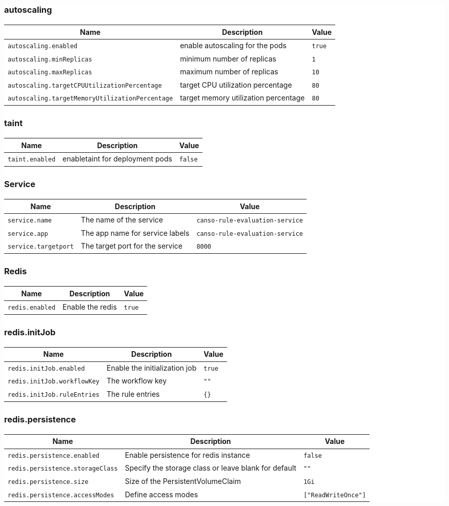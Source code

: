 ### autoscaling 

| Name                                            | Description                          | Value  |
| ----------------------------------------------- | ------------------------------------ | ------ |
| `autoscaling.enabled`                           | enable autoscaling for the pods      | `true` |
| `autoscaling.minReplicas`                       | minimum number of replicas           | `1`    |
| `autoscaling.maxReplicas`                       | maximum number of replicas           | `10`   |
| `autoscaling.targetCPUUtilizationPercentage`    | target CPU utilization percentage    | `80`   |
| `autoscaling.targetMemoryUtilizationPercentage` | target memory utilization percentage | `80`   |

### taint 

| Name            | Description                     | Value   |
| --------------- | ------------------------------- | ------- |
| `taint.enabled` | enabletaint for deployment pods | `false` |

### Service

| Name                 | Description                     | Value                           |
| -------------------- | ------------------------------- | ------------------------------- |
| `service.name`       | The name of the service         | `canso-rule-evaluation-service` |
| `service.app`        | The app name for service labels | `canso-rule-evaluation-service` |
| `service.targetport` | The target port for the service | `8000`                          |

### Redis

| Name            | Description      | Value  |
| --------------- | ---------------- | ------ |
| `redis.enabled` | Enable the redis | `true` |

### redis.initJob

| Name                        | Description                   | Value  |
| --------------------------- | ----------------------------- | ------ |
| `redis.initJob.enabled`     | Enable the initialization job | `true` |
| `redis.initJob.workflowKey` | The workflow key              | `""`   |
| `redis.initJob.ruleEntries` | The rule entries              | `{}`   |

### redis.persistence

| Name                             | Description                                          | Value               |
| -------------------------------- | ---------------------------------------------------- | ------------------- |
| `redis.persistence.enabled`      | Enable persistence for redis instance                | `false`             |
| `redis.persistence.storageClass` | Specify the storage class or leave blank for default | `""`                |
| `redis.persistence.size`         | Size of the PersistentVolumeClaim                    | `1Gi`               |
| `redis.persistence.accessModes`  | Define access modes                                  | `["ReadWriteOnce"]` |
